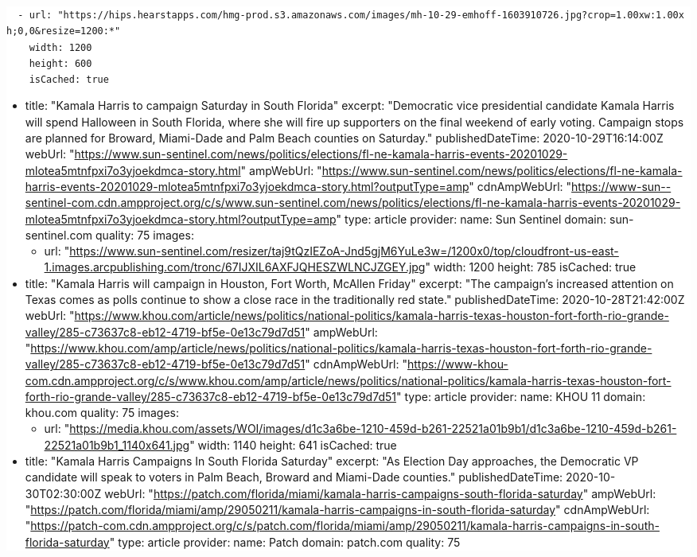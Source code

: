       - url: "https://hips.hearstapps.com/hmg-prod.s3.amazonaws.com/images/mh-10-29-emhoff-1603910726.jpg?crop=1.00xw:1.00xh;0,0&resize=1200:*"
        width: 1200
        height: 600
        isCached: true
  - title: "Kamala Harris to campaign Saturday in South Florida"
    excerpt: "Democratic vice presidential candidate Kamala Harris will spend Halloween in South Florida, where she will fire up supporters on the final weekend of early voting. Campaign stops are planned for Broward, Miami-Dade and Palm Beach counties on Saturday."
    publishedDateTime: 2020-10-29T16:14:00Z
    webUrl: "https://www.sun-sentinel.com/news/politics/elections/fl-ne-kamala-harris-events-20201029-mlotea5mtnfpxi7o3yjoekdmca-story.html"
    ampWebUrl: "https://www.sun-sentinel.com/news/politics/elections/fl-ne-kamala-harris-events-20201029-mlotea5mtnfpxi7o3yjoekdmca-story.html?outputType=amp"
    cdnAmpWebUrl: "https://www-sun--sentinel-com.cdn.ampproject.org/c/s/www.sun-sentinel.com/news/politics/elections/fl-ne-kamala-harris-events-20201029-mlotea5mtnfpxi7o3yjoekdmca-story.html?outputType=amp"
    type: article
    provider:
      name: Sun Sentinel
      domain: sun-sentinel.com
    quality: 75
    images:
      - url: "https://www.sun-sentinel.com/resizer/taj9tQzIEZoA-Jnd5gjM6YuLe3w=/1200x0/top/cloudfront-us-east-1.images.arcpublishing.com/tronc/67IJXIL6AXFJQHESZWLNCJZGEY.jpg"
        width: 1200
        height: 785
        isCached: true
  - title: "Kamala Harris will campaign in Houston, Fort Worth, McAllen Friday"
    excerpt: "The campaign’s increased attention on Texas comes as polls continue to show a close race in the traditionally red state."
    publishedDateTime: 2020-10-28T21:42:00Z
    webUrl: "https://www.khou.com/article/news/politics/national-politics/kamala-harris-texas-houston-fort-forth-rio-grande-valley/285-c73637c8-eb12-4719-bf5e-0e13c79d7d51"
    ampWebUrl: "https://www.khou.com/amp/article/news/politics/national-politics/kamala-harris-texas-houston-fort-forth-rio-grande-valley/285-c73637c8-eb12-4719-bf5e-0e13c79d7d51"
    cdnAmpWebUrl: "https://www-khou-com.cdn.ampproject.org/c/s/www.khou.com/amp/article/news/politics/national-politics/kamala-harris-texas-houston-fort-forth-rio-grande-valley/285-c73637c8-eb12-4719-bf5e-0e13c79d7d51"
    type: article
    provider:
      name: KHOU 11
      domain: khou.com
    quality: 75
    images:
      - url: "https://media.khou.com/assets/WOI/images/d1c3a6be-1210-459d-b261-22521a01b9b1/d1c3a6be-1210-459d-b261-22521a01b9b1_1140x641.jpg"
        width: 1140
        height: 641
        isCached: true
  - title: "Kamala Harris Campaigns In South Florida Saturday"
    excerpt: "As Election Day approaches, the Democratic VP candidate will speak to voters in Palm Beach, Broward and Miami-Dade counties."
    publishedDateTime: 2020-10-30T02:30:00Z
    webUrl: "https://patch.com/florida/miami/kamala-harris-campaigns-south-florida-saturday"
    ampWebUrl: "https://patch.com/florida/miami/amp/29050211/kamala-harris-campaigns-in-south-florida-saturday"
    cdnAmpWebUrl: "https://patch-com.cdn.ampproject.org/c/s/patch.com/florida/miami/amp/29050211/kamala-harris-campaigns-in-south-florida-saturday"
    type: article
    provider:
      name: Patch
      domain: patch.com
    quality: 75